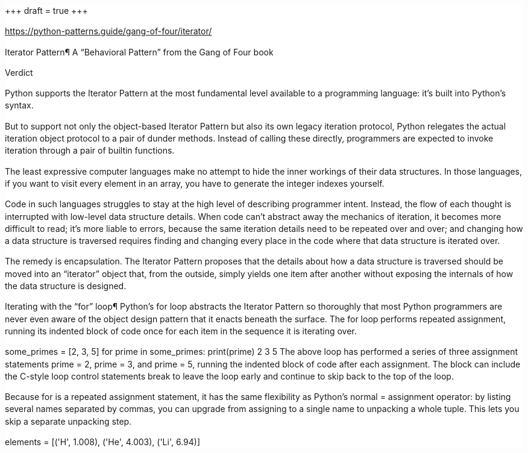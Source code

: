 +++
draft = true
+++

https://python-patterns.guide/gang-of-four/iterator/

Iterator Pattern¶
A “Behavioral Pattern” from the Gang of Four book

Verdict

Python supports the Iterator Pattern at the most fundamental level available to a programming language: it’s built into Python’s syntax.

But to support not only the object-based Iterator Pattern but also its own legacy iteration protocol, Python relegates the actual iteration object protocol to a pair of dunder methods. Instead of calling these directly, programmers are expected to invoke iteration through a pair of builtin functions.

The least expressive computer languages make no attempt to hide the inner workings of their data structures. In those languages, if you want to visit every element in an array, you have to generate the integer indexes yourself.

Code in such languages struggles to stay at the high level of describing programmer intent. Instead, the flow of each thought is interrupted with low-level data structure details. When code can’t abstract away the mechanics of iteration, it becomes more difficult to read; it’s more liable to errors, because the same iteration details need to be repeated over and over; and changing how a data structure is traversed requires finding and changing every place in the code where that data structure is iterated over.

The remedy is encapsulation. The Iterator Pattern proposes that the details about how a data structure is traversed should be moved into an “iterator” object that, from the outside, simply yields one item after another without exposing the internals of how the data structure is designed.

Iterating with the “for” loop¶
Python’s for loop abstracts the Iterator Pattern so thoroughly that most Python programmers are never even aware of the object design pattern that it enacts beneath the surface. The for loop performs repeated assignment, running its indented block of code once for each item in the sequence it is iterating over.

some_primes = [2, 3, 5]
for prime in some_primes:
    print(prime)
2
3
5
The above loop has performed a series of three assignment statements prime = 2, prime = 3, and prime = 5, running the indented block of code after each assignment. The block can include the C-style loop control statements break to leave the loop early and continue to skip back to the top of the loop.

Because for is a repeated assignment statement, it has the same flexibility as Python’s normal = assignment operator: by listing several names separated by commas, you can upgrade from assigning to a single name to unpacking a whole tuple. This lets you skip a separate unpacking step.

elements = [('H', 1.008), ('He', 4.003), ('Li', 6.94)]

